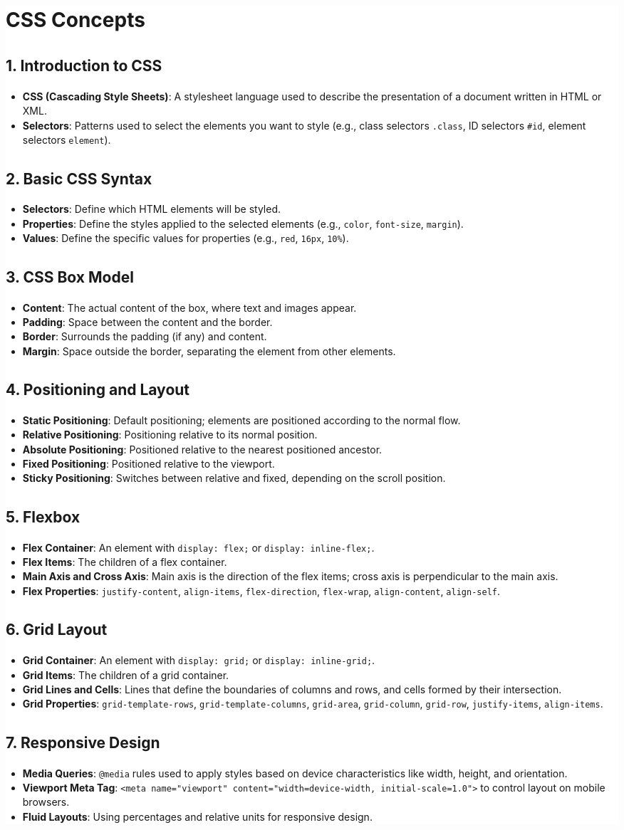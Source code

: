 # CSS Concepts

## 1. Introduction to CSS
- **CSS (Cascading Style Sheets)**: A stylesheet language used to describe the presentation of a document written in HTML or XML.
- **Selectors**: Patterns used to select the elements you want to style (e.g., class selectors `.class`, ID selectors `#id`, element selectors `element`).

## 2. Basic CSS Syntax
- **Selectors**: Define which HTML elements will be styled.
- **Properties**: Define the styles applied to the selected elements (e.g., `color`, `font-size`, `margin`).
- **Values**: Define the specific values for properties (e.g., `red`, `16px`, `10%`).

## 3. CSS Box Model
- **Content**: The actual content of the box, where text and images appear.
- **Padding**: Space between the content and the border.
- **Border**: Surrounds the padding (if any) and content.
- **Margin**: Space outside the border, separating the element from other elements.

## 4. Positioning and Layout
- **Static Positioning**: Default positioning; elements are positioned according to the normal flow.
- **Relative Positioning**: Positioning relative to its normal position.
- **Absolute Positioning**: Positioned relative to the nearest positioned ancestor.
- **Fixed Positioning**: Positioned relative to the viewport.
- **Sticky Positioning**: Switches between relative and fixed, depending on the scroll position.

## 5. Flexbox
- **Flex Container**: An element with `display: flex;` or `display: inline-flex;`.
- **Flex Items**: The children of a flex container.
- **Main Axis and Cross Axis**: Main axis is the direction of the flex items; cross axis is perpendicular to the main axis.
- **Flex Properties**: `justify-content`, `align-items`, `flex-direction`, `flex-wrap`, `align-content`, `align-self`.

## 6. Grid Layout
- **Grid Container**: An element with `display: grid;` or `display: inline-grid;`.
- **Grid Items**: The children of a grid container.
- **Grid Lines and Cells**: Lines that define the boundaries of columns and rows, and cells formed by their intersection.
- **Grid Properties**: `grid-template-rows`, `grid-template-columns`, `grid-area`, `grid-column`, `grid-row`, `justify-items`, `align-items`.

## 7. Responsive Design
- **Media Queries**: `@media` rules used to apply styles based on device characteristics like width, height, and orientation.
- **Viewport Meta Tag**: `<meta name="viewport" content="width=device-width, initial-scale=1.0">` to control layout on mobile browsers.
- **Fluid Layouts**: Using percentages and relative units for responsive design.
